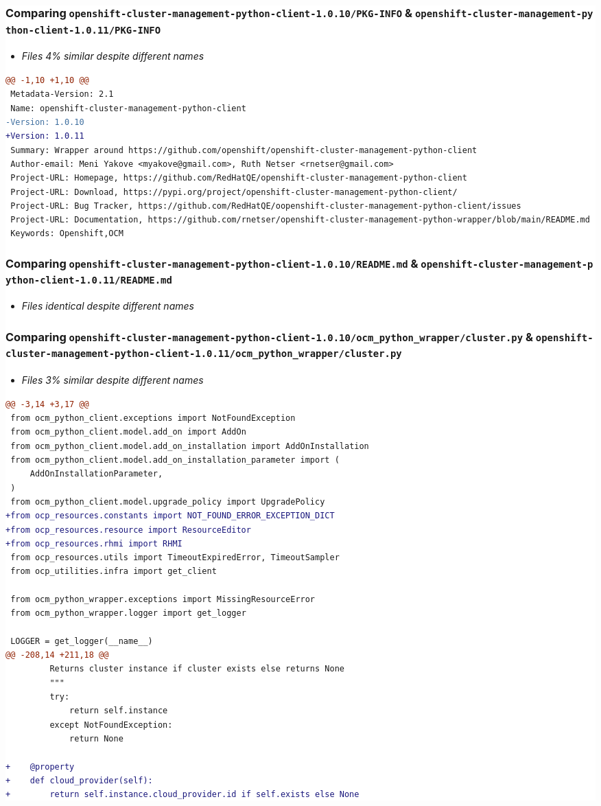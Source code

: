 ### Comparing `openshift-cluster-management-python-client-1.0.10/PKG-INFO` & `openshift-cluster-management-python-client-1.0.11/PKG-INFO`

 * *Files 4% similar despite different names*

```diff
@@ -1,10 +1,10 @@
 Metadata-Version: 2.1
 Name: openshift-cluster-management-python-client
-Version: 1.0.10
+Version: 1.0.11
 Summary: Wrapper around https://github.com/openshift/openshift-cluster-management-python-client
 Author-email: Meni Yakove <myakove@gmail.com>, Ruth Netser <rnetser@gmail.com>
 Project-URL: Homepage, https://github.com/RedHatQE/openshift-cluster-management-python-client
 Project-URL: Download, https://pypi.org/project/openshift-cluster-management-python-client/
 Project-URL: Bug Tracker, https://github.com/RedHatQE/oopenshift-cluster-management-python-client/issues
 Project-URL: Documentation, https://github.com/rnetser/openshift-cluster-management-python-wrapper/blob/main/README.md
 Keywords: Openshift,OCM
```

### Comparing `openshift-cluster-management-python-client-1.0.10/README.md` & `openshift-cluster-management-python-client-1.0.11/README.md`

 * *Files identical despite different names*

### Comparing `openshift-cluster-management-python-client-1.0.10/ocm_python_wrapper/cluster.py` & `openshift-cluster-management-python-client-1.0.11/ocm_python_wrapper/cluster.py`

 * *Files 3% similar despite different names*

```diff
@@ -3,14 +3,17 @@
 from ocm_python_client.exceptions import NotFoundException
 from ocm_python_client.model.add_on import AddOn
 from ocm_python_client.model.add_on_installation import AddOnInstallation
 from ocm_python_client.model.add_on_installation_parameter import (
     AddOnInstallationParameter,
 )
 from ocm_python_client.model.upgrade_policy import UpgradePolicy
+from ocp_resources.constants import NOT_FOUND_ERROR_EXCEPTION_DICT
+from ocp_resources.resource import ResourceEditor
+from ocp_resources.rhmi import RHMI
 from ocp_resources.utils import TimeoutExpiredError, TimeoutSampler
 from ocp_utilities.infra import get_client
 
 from ocm_python_wrapper.exceptions import MissingResourceError
 from ocm_python_wrapper.logger import get_logger
 
 LOGGER = get_logger(__name__)
@@ -208,14 +211,18 @@
         Returns cluster instance if cluster exists else returns None
         """
         try:
             return self.instance
         except NotFoundException:
             return None
 
+    @property
+    def cloud_provider(self):
+        return self.instance.cloud_provider.id if self.exists else None
```